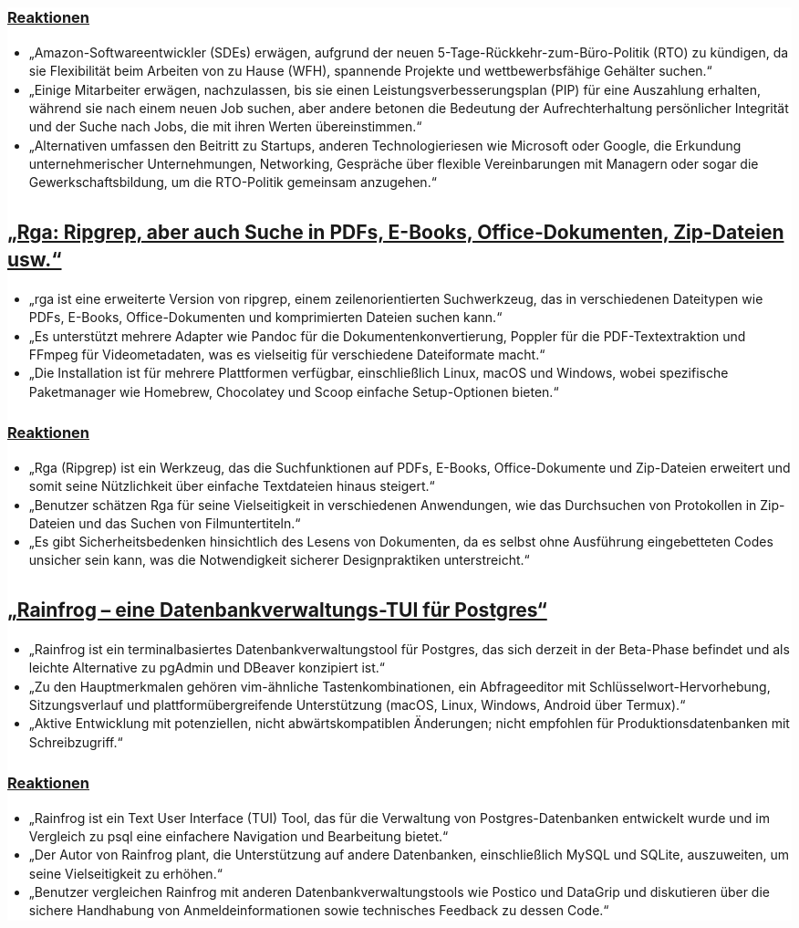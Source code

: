 ### [Reaktionen](https://news.ycombinator.com/item?id=41563621)

- „Amazon-Softwareentwickler (SDEs) erwägen, aufgrund der neuen 5-Tage-Rückkehr-zum-Büro-Politik (RTO) zu kündigen, da sie Flexibilität beim Arbeiten von zu Hause (WFH), spannende Projekte und wettbewerbsfähige Gehälter suchen.“
- „Einige Mitarbeiter erwägen, nachzulassen, bis sie einen Leistungsverbesserungsplan (PIP) für eine Auszahlung erhalten, während sie nach einem neuen Job suchen, aber andere betonen die Bedeutung der Aufrechterhaltung persönlicher Integrität und der Suche nach Jobs, die mit ihren Werten übereinstimmen.“
- „Alternativen umfassen den Beitritt zu Startups, anderen Technologieriesen wie Microsoft oder Google, die Erkundung unternehmerischer Unternehmungen, Networking, Gespräche über flexible Vereinbarungen mit Managern oder sogar die Gewerkschaftsbildung, um die RTO-Politik gemeinsam anzugehen.“

## [„Rga: Ripgrep, aber auch Suche in PDFs, E-Books, Office-Dokumenten, Zip-Dateien usw.“](https://github.com/phiresky/ripgrep-all)

- „rga ist eine erweiterte Version von ripgrep, einem zeilenorientierten Suchwerkzeug, das in verschiedenen Dateitypen wie PDFs, E-Books, Office-Dokumenten und komprimierten Dateien suchen kann.“
- „Es unterstützt mehrere Adapter wie Pandoc für die Dokumentenkonvertierung, Poppler für die PDF-Textextraktion und FFmpeg für Videometadaten, was es vielseitig für verschiedene Dateiformate macht.“
- „Die Installation ist für mehrere Plattformen verfügbar, einschließlich Linux, macOS und Windows, wobei spezifische Paketmanager wie Homebrew, Chocolatey und Scoop einfache Setup-Optionen bieten.“

### [Reaktionen](https://news.ycombinator.com/item?id=41567262)

- „Rga (Ripgrep) ist ein Werkzeug, das die Suchfunktionen auf PDFs, E-Books, Office-Dokumente und Zip-Dateien erweitert und somit seine Nützlichkeit über einfache Textdateien hinaus steigert.“
- „Benutzer schätzen Rga für seine Vielseitigkeit in verschiedenen Anwendungen, wie das Durchsuchen von Protokollen in Zip-Dateien und das Suchen von Filmuntertiteln.“
- „Es gibt Sicherheitsbedenken hinsichtlich des Lesens von Dokumenten, da es selbst ohne Ausführung eingebetteten Codes unsicher sein kann, was die Notwendigkeit sicherer Designpraktiken unterstreicht.“

## [„Rainfrog – eine Datenbankverwaltungs-TUI für Postgres“](https://github.com/achristmascarl/rainfrog)

- „Rainfrog ist ein terminalbasiertes Datenbankverwaltungstool für Postgres, das sich derzeit in der Beta-Phase befindet und als leichte Alternative zu pgAdmin und DBeaver konzipiert ist.“
- „Zu den Hauptmerkmalen gehören vim-ähnliche Tastenkombinationen, ein Abfrageeditor mit Schlüsselwort-Hervorhebung, Sitzungsverlauf und plattformübergreifende Unterstützung (macOS, Linux, Windows, Android über Termux).“
- „Aktive Entwicklung mit potenziellen, nicht abwärtskompatiblen Änderungen; nicht empfohlen für Produktionsdatenbanken mit Schreibzugriff.“

### [Reaktionen](https://news.ycombinator.com/item?id=41563100)

- „Rainfrog ist ein Text User Interface (TUI) Tool, das für die Verwaltung von Postgres-Datenbanken entwickelt wurde und im Vergleich zu psql eine einfachere Navigation und Bearbeitung bietet.“
- „Der Autor von Rainfrog plant, die Unterstützung auf andere Datenbanken, einschließlich MySQL und SQLite, auszuweiten, um seine Vielseitigkeit zu erhöhen.“
- „Benutzer vergleichen Rainfrog mit anderen Datenbankverwaltungstools wie Postico und DataGrip und diskutieren über die sichere Handhabung von Anmeldeinformationen sowie technisches Feedback zu dessen Code.“

